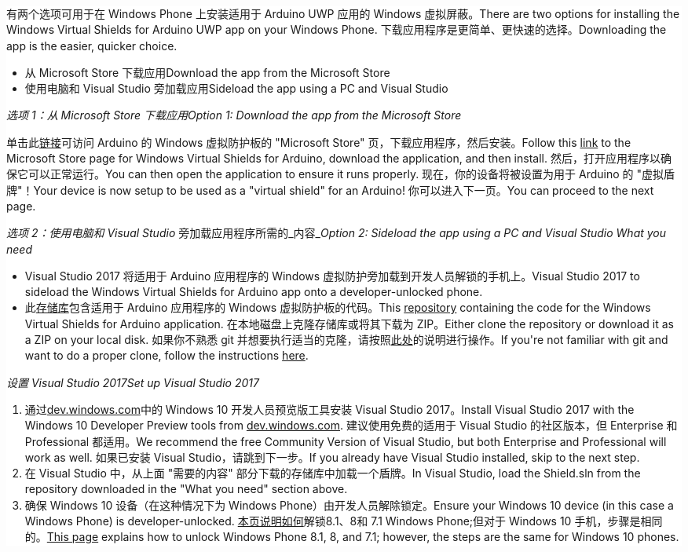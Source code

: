 <span data-ttu-id="ce3bb-128">有两个选项可用于在 Windows Phone 上安装适用于 Arduino UWP 应用的 Windows 虚拟屏蔽。</span><span class="sxs-lookup"><span data-stu-id="ce3bb-128">There are two options for installing the Windows Virtual Shields for Arduino UWP app on your Windows Phone.</span></span>  <span data-ttu-id="ce3bb-129">下载应用程序是更简单、更快速的选择。</span><span class="sxs-lookup"><span data-stu-id="ce3bb-129">Downloading the app is the easier, quicker choice.</span></span>

* <span data-ttu-id="ce3bb-130">从 Microsoft Store 下载应用</span><span class="sxs-lookup"><span data-stu-id="ce3bb-130">Download the app from the Microsoft Store</span></span>
* <span data-ttu-id="ce3bb-131">使用电脑和 Visual Studio 旁加载应用</span><span class="sxs-lookup"><span data-stu-id="ce3bb-131">Sideload the app using a PC and Visual Studio</span></span>

<span data-ttu-id="ce3bb-132">*选项 1：从 Microsoft Store 下载应用*</span><span class="sxs-lookup"><span data-stu-id="ce3bb-132">*Option 1: Download the app from the Microsoft Store*</span></span>

<span data-ttu-id="ce3bb-133">单击此[链接](https://www.microsoft.com/store/apps/9nblgggz0mld)可访问 Arduino 的 Windows 虚拟防护板的 "Microsoft Store" 页，下载应用程序，然后安装。</span><span class="sxs-lookup"><span data-stu-id="ce3bb-133">Follow this [link](https://www.microsoft.com/store/apps/9nblgggz0mld) to the Microsoft Store page for Windows Virtual Shields for Arduino, download the application, and then install.</span></span> <span data-ttu-id="ce3bb-134">然后，打开应用程序以确保它可以正常运行。</span><span class="sxs-lookup"><span data-stu-id="ce3bb-134">You can then open the application to ensure it runs properly.</span></span>  <span data-ttu-id="ce3bb-135">现在，你的设备将被设置为用于 Arduino 的 "虚拟盾牌"！</span><span class="sxs-lookup"><span data-stu-id="ce3bb-135">Your device is now setup to be used as a "virtual shield" for an Arduino!</span></span>  <span data-ttu-id="ce3bb-136">你可以进入下一页。</span><span class="sxs-lookup"><span data-stu-id="ce3bb-136">You can proceed to the next page.</span></span>

<span data-ttu-id="ce3bb-137">*选项 2：使用电脑和 Visual Studio*
旁加载应用程序所需的_内容_</span><span class="sxs-lookup"><span data-stu-id="ce3bb-137">*Option 2: Sideload the app using a PC and Visual Studio*
_What you need_</span></span>
* <span data-ttu-id="ce3bb-138">Visual Studio 2017 将适用于 Arduino 应用程序的 Windows 虚拟防护旁加载到开发人员解锁的手机上。</span><span class="sxs-lookup"><span data-stu-id="ce3bb-138">Visual Studio 2017 to sideload the Windows Virtual Shields for Arduino app onto a developer-unlocked phone.</span></span>
* <span data-ttu-id="ce3bb-139">此[存储库](https://github.com/ms-iot/virtual-shields-universal)包含适用于 Arduino 应用程序的 Windows 虚拟防护板的代码。</span><span class="sxs-lookup"><span data-stu-id="ce3bb-139">This [repository](https://github.com/ms-iot/virtual-shields-universal) containing the code for the Windows Virtual Shields for Arduino application.</span></span>  <span data-ttu-id="ce3bb-140">在本地磁盘上克隆存储库或将其下载为 ZIP。</span><span class="sxs-lookup"><span data-stu-id="ce3bb-140">Either clone the repository or download it as a ZIP on your local disk.</span></span>  <span data-ttu-id="ce3bb-141">如果你不熟悉 git 并想要执行适当的克隆，请按照[此处](https://help.github.com/articles/cloning-a-repository)的说明进行操作。</span><span class="sxs-lookup"><span data-stu-id="ce3bb-141">If you're not familiar with git and want to do a proper clone, follow the instructions [here](https://help.github.com/articles/cloning-a-repository).</span></span>

<span data-ttu-id="ce3bb-142">_设置 Visual Studio 2017_</span><span class="sxs-lookup"><span data-stu-id="ce3bb-142">_Set up Visual Studio 2017_</span></span>
1. <span data-ttu-id="ce3bb-143">通过[dev.windows.com](https://developer.microsoft.com/en-us/windows/downloads)中的 Windows 10 开发人员预览版工具安装 Visual Studio 2017。</span><span class="sxs-lookup"><span data-stu-id="ce3bb-143">Install Visual Studio 2017 with the Windows 10 Developer Preview tools from [dev.windows.com](https://developer.microsoft.com/en-us/windows/downloads).</span></span>  <span data-ttu-id="ce3bb-144">建议使用免费的适用于 Visual Studio 的社区版本，但 Enterprise 和 Professional 都适用。</span><span class="sxs-lookup"><span data-stu-id="ce3bb-144">We recommend the free Community Version of Visual Studio, but both Enterprise and Professional will work as well.</span></span>  <span data-ttu-id="ce3bb-145">如果已安装 Visual Studio，请跳到下一步。</span><span class="sxs-lookup"><span data-stu-id="ce3bb-145">If you already have Visual Studio installed, skip to the next step.</span></span>
2. <span data-ttu-id="ce3bb-146">在 Visual Studio 中，从上面 "需要的内容" 部分下载的存储库中加载一个盾牌。</span><span class="sxs-lookup"><span data-stu-id="ce3bb-146">In Visual Studio, load the Shield.sln from the repository downloaded in the "What you need" section above.</span></span>
3. <span data-ttu-id="ce3bb-147">确保 Windows 10 设备（在这种情况下为 Windows Phone）由开发人员解除锁定。</span><span class="sxs-lookup"><span data-stu-id="ce3bb-147">Ensure your Windows 10 device (in this case a Windows Phone) is developer-unlocked.</span></span> <span data-ttu-id="ce3bb-148">[本页说明如何](https://msdn.microsoft.com/library/windows/apps/dn614128.aspx)解锁8.1、8和 7.1 Windows Phone;但对于 Windows 10 手机，步骤是相同的。</span><span class="sxs-lookup"><span data-stu-id="ce3bb-148">[This page](https://msdn.microsoft.com/library/windows/apps/dn614128.aspx) explains how to unlock Windows Phone 8.1, 8, and 7.1; however, the steps are the same for Windows 10 phones.</span></span>